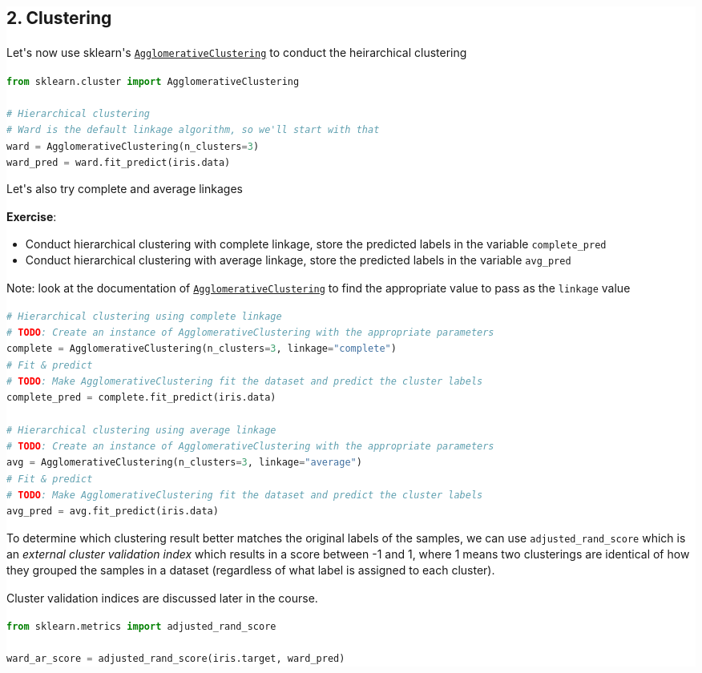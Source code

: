 

## 2. Clustering
Let's now use sklearn's [```AgglomerativeClustering```](http://scikit-learn.org/stable/modules/generated/sklearn.cluster.AgglomerativeClustering.html) to conduct the heirarchical clustering


```python
from sklearn.cluster import AgglomerativeClustering

# Hierarchical clustering
# Ward is the default linkage algorithm, so we'll start with that
ward = AgglomerativeClustering(n_clusters=3)
ward_pred = ward.fit_predict(iris.data)
```

Let's also try complete and average linkages

**Exercise**:
* Conduct hierarchical clustering with complete linkage, store the predicted labels in the variable ```complete_pred```
* Conduct hierarchical clustering with average linkage, store the predicted labels in the variable ```avg_pred```

Note: look at the documentation of [```AgglomerativeClustering```](http://scikit-learn.org/stable/modules/generated/sklearn.cluster.AgglomerativeClustering.html) to find the appropriate value to pass as the ```linkage``` value


```python
# Hierarchical clustering using complete linkage
# TODO: Create an instance of AgglomerativeClustering with the appropriate parameters
complete = AgglomerativeClustering(n_clusters=3, linkage="complete")
# Fit & predict
# TODO: Make AgglomerativeClustering fit the dataset and predict the cluster labels
complete_pred = complete.fit_predict(iris.data)

# Hierarchical clustering using average linkage
# TODO: Create an instance of AgglomerativeClustering with the appropriate parameters
avg = AgglomerativeClustering(n_clusters=3, linkage="average")
# Fit & predict
# TODO: Make AgglomerativeClustering fit the dataset and predict the cluster labels
avg_pred = avg.fit_predict(iris.data)
```

To determine which clustering result better matches the original labels of the samples, we can use ```adjusted_rand_score``` which is an *external cluster validation index* which results in a score between -1 and 1, where 1 means two clusterings are identical of how they grouped the samples in a dataset (regardless of what label is assigned to each cluster).

Cluster validation indices are discussed later in the course.


```python
from sklearn.metrics import adjusted_rand_score

ward_ar_score = adjusted_rand_score(iris.target, ward_pred)
```

